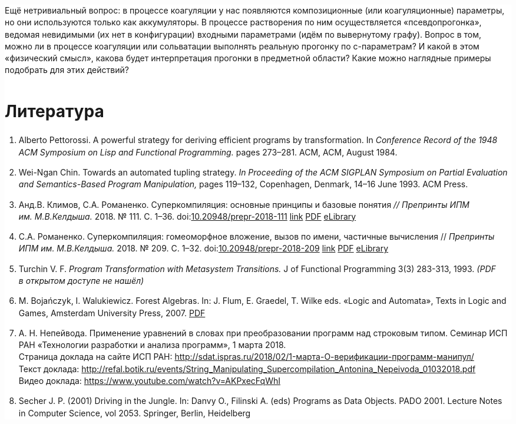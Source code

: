 Ещё нетривиальный вопрос: в процессе коагуляции у нас появляются композиционные
(или коагуляционные) параметры, но они используются только как аккумуляторы.
В процессе растворения по ним осуществляется «псевдопрогонка», ведомая
невидимыми (их нет в конфигурации) входными параметрами (идём по вывернутому
графу). Вопрос в том, можно ли в процессе коагуляции или сольватации выполнять
реальную прогонку по c-параметрам? И какой в этом «физический смысл», какова
будет интерпретация прогонки в предметной области? Какие можно наглядные примеры
подобрать для этих действий?


Литература
==========

1. Alberto Pettorossi. A powerful strategy for deriving efficient programs
   by transformation. In _Conference Record of the 1948 ACM Symposium on Lisp
   and Functional Programming._ pages 273–281. ACM, ACM, August 1984.
2. Wei-Ngan Chin. Towards an automated tupling strategy. _In Proceeding of the
   ACM SIGPLAN Symposium on Partial Evaluation and Semantics-Based Program
   Manipulation,_ pages 119–132, Copenhagen, Denmark, 14–16 June 1993.
   ACM Press.
3. Анд.В. Климов, С.А. Романенко. Суперкомпиляция: основные принципы и базовые
   понятия _// Препринты ИПМ им. М.В.Келдыша._ 2018. № 111. С. 1–36.
   doi:[10.20948/prepr-2018-111](http://doi.org/10.20948/prepr-2018-111)
   [link](http://library.keldysh.ru/preprint.asp?id=2018-111)
   [PDF](http://keldysh.ru/papers/2018/prep2018_111.pdf)
   [eLibrary](https://elibrary.ru/item.asp?id=34941685)
4. С.А. Романенко. Суперкомпиляция: гомеоморфное вложение, вызов по имени,
   частичные вычисления // _Препринты ИПМ им. М.В.Келдыша._ 2018. № 209.
   С. 1–32.
   doi:[10.20948/prepr-2018-209](http://doi.org/10.20948/prepr-2018-209)
   [link](http://library.keldysh.ru/preprint.asp?id=2018-209)
   [PDF](http://keldysh.ru/papers/2018/prep2018_209.pdf)
   [eLibrary](https://elibrary.ru/item.asp?id=36323799)
5. Turchin V. F. _Program Transformation with Metasystem Transitions._
   J of Functional Programming 3(3) 283-313, 1993. _(PDF в открытом
   доступе не нашёл)_
6. M. Bojańczyk, I. Walukiewicz. Forest Algebras. In: J. Flum, E. Graedel,
   T. Wilke eds. «Logic and Automata», Texts in Logic and Games, Amsterdam
   University Press, 2007.
   [PDF](https://www.mimuw.edu.pl/~bojan/papers/forest.pdf)
7. А. Н. Непейвода. Применение уравнений в словах при преобразовании программ
   над строковым типом. Семинар ИСП РАН «Технологии разработки и анализа
   программ», 1 марта 2018. <br/>
   Страница доклада на сайте ИСП РАН: <http://sdat.ispras.ru/2018/02/1-марта-О-верификации-программ-манипул/> <br/>
   Текст доклада: <http://refal.botik.ru/events/String_Manipulating_Supercompilation_Antonina_Nepeivoda_01032018.pdf> <br/>
   Видео доклада: <https://www.youtube.com/watch?v=AKPxecFqWhI>
   
8. Secher J. P. (2001) Driving in the Jungle. In: Danvy O., Filinski A. (eds)
   Programs as Data Objects. PADO 2001. Lecture Notes in Computer Science,
   vol 2053. Springer, Berlin, Heidelberg
